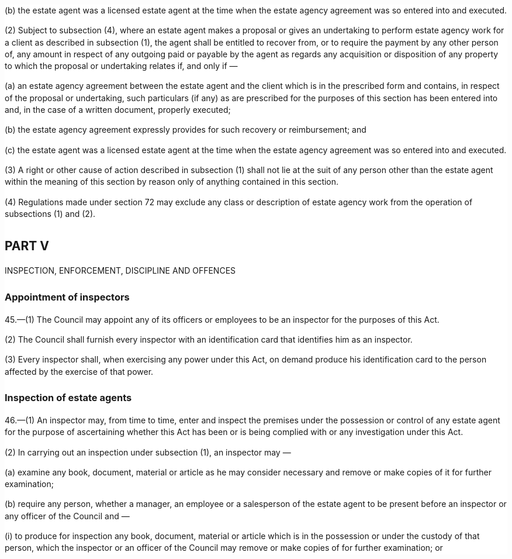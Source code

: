 (b) the estate agent was a licensed estate agent at the time when the estate agency agreement was so entered into and executed.

(2) Subject to subsection (4), where an estate agent makes a proposal or gives an undertaking to perform estate agency work for a client as described in subsection (1), the agent shall be entitled to recover from, or to require the payment by any other person of, any amount in respect of any outgoing paid or payable by the agent as regards any acquisition or disposition of any property to which the proposal or undertaking relates if, and only if —

(a) an estate agency agreement between the estate agent and the client which is in the prescribed form and contains, in respect of the proposal or undertaking, such particulars (if any) as are prescribed for the purposes of this section has been entered into and, in the case of a written document, properly executed;

(b) the estate agency agreement expressly provides for such recovery or reimbursement; and

(c) the estate agent was a licensed estate agent at the time when the estate agency agreement was so entered into and executed.

(3) A right or other cause of action described in subsection (1) shall not lie at the suit of any person other than the estate agent within the meaning of this section by reason only of anything contained in this section.

(4) Regulations made under section 72 may exclude any class or description of estate agency work from the operation of subsections (1) and (2).

## PART V

INSPECTION, ENFORCEMENT, DISCIPLINE AND OFFENCES

### Appointment of inspectors

45\.—(1) The Council may appoint any of its officers or employees to be an inspector for the purposes of this Act.

(2) The Council shall furnish every inspector with an identification card that identifies him as an inspector.

(3) Every inspector shall, when exercising any power under this Act, on demand produce his identification card to the person affected by the exercise of that power.

### Inspection of estate agents

46\.—(1) An inspector may, from time to time, enter and inspect the premises under the possession or control of any estate agent for the purpose of ascertaining whether this Act has been or is being complied with or any investigation under this Act.

(2) In carrying out an inspection under subsection (1), an inspector may —

(a) examine any book, document, material or article as he may consider necessary and remove or make copies of it for further examination;

(b) require any person, whether a manager, an employee or a salesperson of the estate agent to be present before an inspector or any officer of the Council and —

(i) to produce for inspection any book, document, material or article which is in the possession or under the custody of that person, which the inspector or an officer of the Council may remove or make copies of for further examination; or
